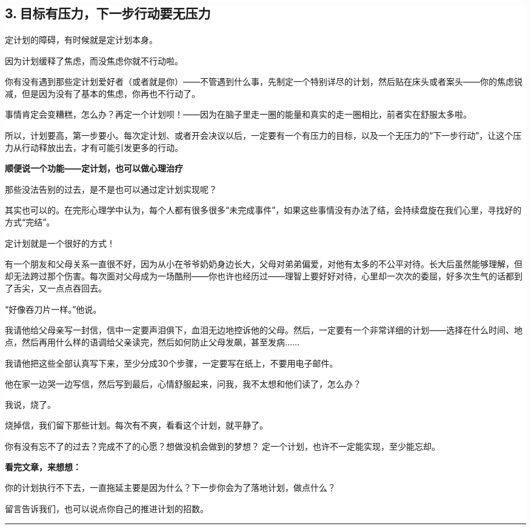## 3. 目标有压力，下一步行动要无压力

定计划的障碍，有时候就是定计划本身。

因为计划缓释了焦虑，而没焦虑你就不行动啦。

你有没有遇到那些定计划爱好者（或者就是你）——不管遇到什么事，先制定一个特别详尽的计划，然后贴在床头或者案头——你的焦虑锐减，但是因为没有了基本的焦虑，你再也不行动了。

事情肯定会变糟糕，怎么办？再定一个计划呗！——因为在脑子里走一圈的能量和真实的走一圈相比，前者实在舒服太多啦。

所以，计划要高，第一步要小。每次定计划、或者开会决议以后，一定要有一个有压力的目标，以及一个无压力的“下一步行动”，让这个压力从行动释放出去，才有可能引发更多的行动。

 **顺便说一个功能——定计划，也可以做心理治疗**

那些没法告别的过去，是不是也可以通过定计划实现呢？

其实也可以的。在完形心理学中认为，每个人都有很多很多“未完成事件”，如果这些事情没有办法了结，会持续盘旋在我们心里，寻找好的方式“完结”。

定计划就是一个很好的方式！

有一个朋友和父母关系一直很不好，因为从小在爷爷奶奶身边长大，父母对弟弟偏爱，对他有太多的不公平对待。长大后虽然能够理解，但却无法跨过那个伤害。每次面对父母成为一场酷刑——你也许也经历过——理智上要好好对待，心里却一次次的委屈，好多次生气的话都到了舌尖，又一点点吞回去。

“好像吞刀片一样。”他说。

我请他给父母亲写一封信，信中一定要声泪俱下，血泪无边地控诉他的父母。然后，一定要有一个非常详细的计划——选择在什么时间、地点，然后再用什么样的语调给父亲读完，然后如何防止父母发飙，甚至发病……

我请他把这些全部认真写下来，至少分成30个步骤，一定要写在纸上，不要用电子邮件。

他在家一边哭一边写信，然后写到最后，心情舒服起来，问我，我不太想和他们读了，怎么办？

我说，烧了。

烧掉信，我们留下那些计划。每次有不爽，看看这个计划，就平静了。

你有没有忘不了的过去？完成不了的心愿？想做没机会做到的梦想？ 定一个计划，也许不一定能实现，至少能忘却。

 **看完文章，来想想：**

你的计划执行不下去，一直拖延主要是因为什么？下一步你会为了落地计划，做点什么？

留言告诉我们，也可以说点你自己的推进计划的招数。

---
